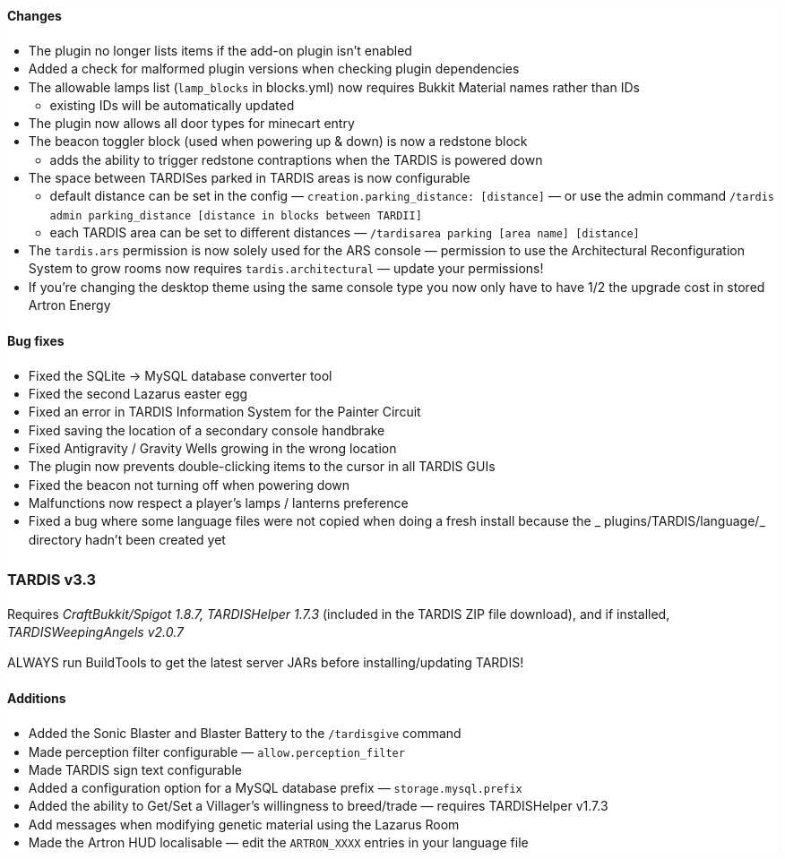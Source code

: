 #### Changes

- The plugin no longer lists items if the add-on plugin isn’t enabled
- Added a check for malformed plugin versions when checking plugin dependencies
- The allowable lamps list (`lamp_blocks` in blocks.yml) now requires Bukkit Material names rather than IDs
    - existing IDs will be automatically updated
- The plugin now allows all door types for minecart entry
- The beacon toggler block (used when powering up & down) is now a redstone block
    - adds the ability to trigger redstone contraptions when the TARDIS is powered down
- The space between TARDISes parked in TARDIS areas is now configurable
    - default distance can be set in the config — `creation.parking_distance: [distance]` — or use the admin
      command `/tardisadmin parking_distance [distance in blocks between TARDII]`
    - each TARDIS area can be set to different distances — `/tardisarea parking [area name] [distance]`
- The `tardis.ars` permission is now solely used for the ARS console — permission to use the Architectural
  Reconfiguration System to grow rooms now requires `tardis.architectural` — update your permissions!
- If you’re changing the desktop theme using the same console type you now only have to have 1/2 the upgrade cost in
  stored Artron Energy

#### Bug fixes

- Fixed the SQLite -\> MySQL database converter tool
- Fixed the second Lazarus easter egg
- Fixed an error in TARDIS Information System for the Painter Circuit
- Fixed saving the location of a secondary console handbrake
- Fixed Antigravity / Gravity Wells growing in the wrong location
- The plugin now prevents double-clicking items to the cursor in all TARDIS GUIs
- Fixed the beacon not turning off when powering down
- Malfunctions now respect a player’s lamps / lanterns preference
- Fixed a bug where some language files were not copied when doing a fresh install because the _
  plugins/TARDIS/language/_ directory hadn’t been created yet

### TARDIS v3.3

Requires _CraftBukkit/Spigot 1.8.7, TARDISHelper 1.7.3_ (included in the TARDIS ZIP file download), and if installed,
_TARDISWeepingAngels v2.0.7_

ALWAYS run BuildTools to get the latest server JARs before installing/updating TARDIS!

#### Additions

- Added the Sonic Blaster and Blaster Battery to the `/tardisgive` command
- Made perception filter configurable — `allow.perception_filter`
- Made TARDIS sign text configurable
- Added a configuration option for a MySQL database prefix — `storage.mysql.prefix`
- Added the ability to Get/Set a Villager’s willingness to breed/trade — requires TARDISHelper v1.7.3
- Add messages when modifying genetic material using the Lazarus Room
- Made the Artron HUD localisable — edit the `ARTRON_XXXX` entries in your language file
